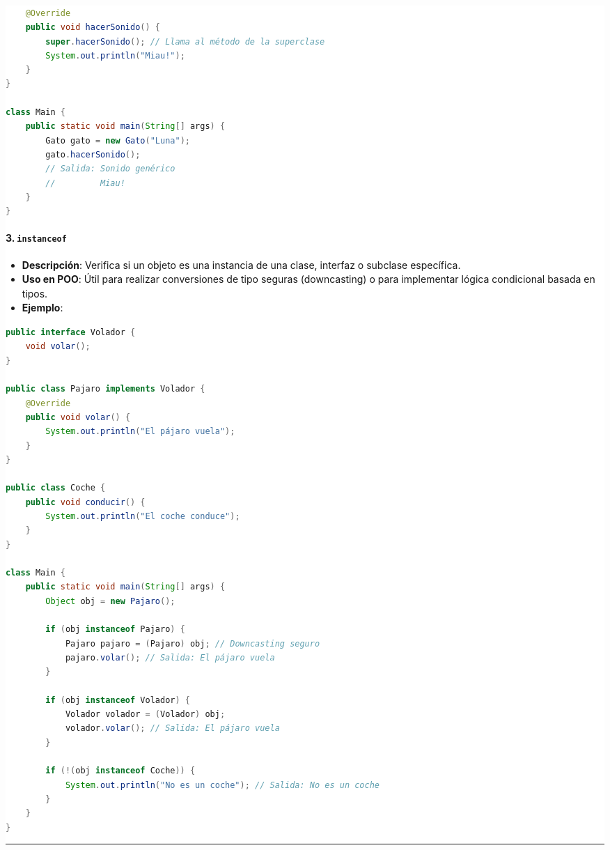 ```java
    @Override
    public void hacerSonido() {
        super.hacerSonido(); // Llama al método de la superclase
        System.out.println("Miau!");
    }
}

class Main {
    public static void main(String[] args) {
        Gato gato = new Gato("Luna");
        gato.hacerSonido();
        // Salida: Sonido genérico
        //         Miau!
    }
}
```

#### **3. `instanceof`**
- **Descripción**: Verifica si un objeto es una instancia de una clase, interfaz o subclase específica.
- **Uso en POO**: Útil para realizar conversiones de tipo seguras (downcasting) o para implementar lógica condicional basada en tipos.
- **Ejemplo**:
```java
public interface Volador {
    void volar();
}

public class Pajaro implements Volador {
    @Override
    public void volar() {
        System.out.println("El pájaro vuela");
    }
}

public class Coche {
    public void conducir() {
        System.out.println("El coche conduce");
    }
}

class Main {
    public static void main(String[] args) {
        Object obj = new Pajaro();

        if (obj instanceof Pajaro) {
            Pajaro pajaro = (Pajaro) obj; // Downcasting seguro
            pajaro.volar(); // Salida: El pájaro vuela
        }

        if (obj instanceof Volador) {
            Volador volador = (Volador) obj;
            volador.volar(); // Salida: El pájaro vuela
        }

        if (!(obj instanceof Coche)) {
            System.out.println("No es un coche"); // Salida: No es un coche
        }
    }
}
```

---